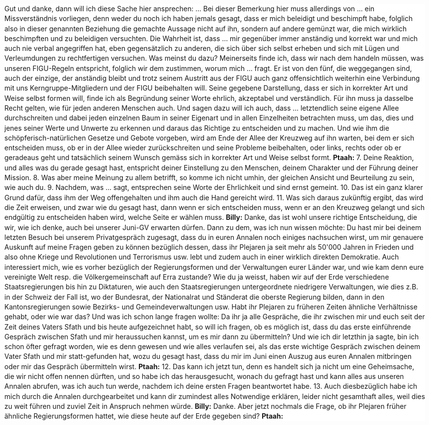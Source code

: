 Gut und danke, dann will ich diese Sache hier ansprechen: … Bei dieser Bemerkung hier muss allerdings von … ein Missverständnis vorliegen, denn weder du noch ich haben jemals gesagt, dass er mich beleidigt und beschimpft habe, folglich also in dieser genannten Beziehung die gemachte Aussage nicht auf ihn, sondern auf andere gemünzt war, die mich wirklich beschimpften und zu beleidigen versuchten. Die Wahrheit ist, dass … mir gegenüber immer anständig und korrekt war und mich auch nie verbal angegriffen hat, eben gegensätzlich zu anderen, die sich über sich selbst erheben und sich mit Lügen und Verleumdungen zu rechtfertigen versuchen. Was meinst du dazu? Meinerseits finde ich, dass wir nach dem handeln müssen, was unseren FIGU-Regeln entspricht, folglich wir dem zustimmen, worum mich … fragt. Er ist von den fünf, die weggegangen sind, auch der einzige, der anständig bleibt und trotz seinem Austritt aus der FIGU auch ganz offensichtlich weiterhin eine Verbindung mit uns Kerngruppe-Mitgliedern und der FIGU beibehalten will. Seine gegebene Darstellung, dass er sich in korrekter Art und Weise selbst formen will, finde ich als Begründung seiner Worte ehrlich, akzeptabel und verständlich. Für ihn muss ja dasselbe Recht gelten, wie für jeden anderen Menschen auch. Und sagen dazu will ich auch, dass … letztendlich seine eigene Allee durchschreiten und dabei jeden einzelnen Baum in seiner Eigenart und in allen Einzelheiten betrachten muss, um das, dies und jenes seiner Werte und Unwerte zu erkennen und daraus das Richtige zu entscheiden und zu machen. Und wie ihm die schöpferisch-natürlichen Gesetze und Gebote vorgeben, wird am Ende der Allee der Kreuzweg auf ihn warten, bei dem er sich entscheiden muss, ob er in der Allee wieder zurückschreiten und seine Probleme beibehalten, oder links, rechts oder ob er geradeaus geht und tatsächlich seinem Wunsch gemäss sich in korrekter Art und Weise selbst formt.
**Ptaah:**
7. Deine Reaktion, und alles was du gerade gesagt hast, entspricht deiner Einstellung zu den Menschen, deinem Charakter und der Führung deiner Mission.
8. Was aber meine Meinung zu allem betrifft, so komme ich nicht umhin, der gleichen Ansicht und Beurteilung zu sein, wie auch du.
9. Nachdem, was … sagt, entsprechen seine Worte der Ehrlichkeit und sind ernst gemeint.
10. Das ist ein ganz klarer Grund dafür, dass ihm der Weg offengehalten und ihm auch die Hand gereicht wird.
11. Was sich daraus zukünftig ergibt, das wird die Zeit erweisen, und zwar wie du gesagt hast, dann wenn er sich entscheiden muss, wenn er an den Kreuzweg gelangt und sich endgültig zu entscheiden haben wird, welche Seite er wählen muss.
**Billy:**
Danke, das ist wohl unsere richtige Entscheidung, die wir, wie ich denke, auch bei unserer Juni-GV erwarten dürfen. Dann zu dem, was ich nun wissen möchte: Du hast mir bei deinem letzten Besuch bei unserem Privatgespräch zugesagt, dass du in euren Annalen noch einiges nachsuchen wirst, um mir genauere Auskunft auf meine Fragen geben zu können bezüglich dessen, dass ihr Plejaren ja seit mehr als 50'000 Jahren in Frieden und also ohne Kriege und Revolutionen und Terrorismus usw. lebt und zudem auch in einer wirklich direkten Demokratie. Auch interessiert mich, wie es vorher bezüglich der Regierungsformen und der Verwaltungen eurer Länder war, und wie kam denn eure vereinigte Welt resp. die Völkergemeinschaft auf Erra zustande? Wie du ja weisst, haben wir auf der Erde verschiedene Staatsregierungen bis hin zu Diktaturen, wie auch den Staatsregierungen untergeordnete niedrigere Verwaltungen, wie dies z.B. in der Schweiz der Fall ist, wo der Bundesrat, der Nationalrat und Ständerat die oberste Regierung bilden, dann in den Kantonsregierungen sowie Bezirks- und Gemeindeverwaltungen usw. Habt ihr Plejaren zu früheren Zeiten ähnliche Verhältnisse gehabt, oder wie war das? Und was ich schon lange fragen wollte: Da ihr ja alle Gespräche, die ihr zwischen mir und euch seit der Zeit deines Vaters Sfath und bis heute aufgezeichnet habt, so will ich fragen, ob es möglich ist, dass du das erste einführende Gespräch zwischen Sfath und mir heraussuchen kannst, um es mir dann zu übermitteln? Und wie ich dir letzthin ja sagte, bin ich schon öfter gefragt worden, wie es denn gewesen und wie alles verlaufen sei, als das erste wichtige Gespräch zwischen deinem Vater Sfath und mir statt-gefunden hat, wozu du gesagt hast, dass du mir im Juni einen Auszug aus euren Annalen mitbringen oder mir das Gespräch übermitteln wirst.
**Ptaah:**
12. Das kann ich jetzt tun, denn es handelt sich ja nicht um eine Geheimsache, die wir nicht offen nennen dürften, und so habe ich das herausgesucht, wonach du gefragt hast und kann alles aus unseren Annalen abrufen, was ich auch tun werde, nachdem ich deine ersten Fragen beantwortet habe.
13. Auch diesbezüglich habe ich mich durch die Annalen durchgearbeitet und kann dir zumindest alles Notwendige erklären, leider nicht gesamthaft alles, weil dies zu weit führen und zuviel Zeit in Anspruch nehmen würde.
**Billy:**
Danke. Aber jetzt nochmals die Frage, ob ihr Plejaren früher ähnliche Regierungsformen hattet, wie diese heute auf der Erde gegeben sind?
**Ptaah:**